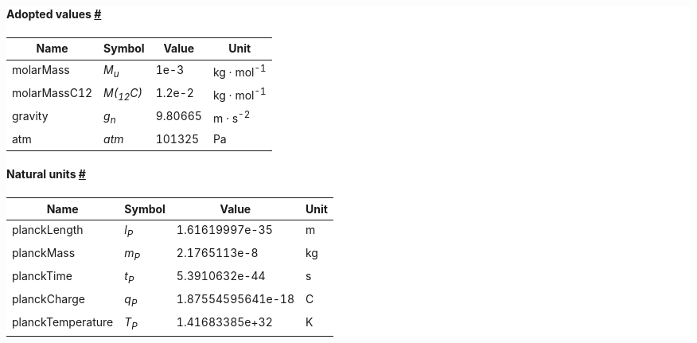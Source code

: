 
<h4 id="adopted-values">Adopted values <a href="#adopted-values" title="Permalink">#</a></h4>

Name          | Symbol                       | Value   | Unit
--------------|------------------------------|---------|-------------------------
molarMass     | <i>M<sub>u</sub></i>         | 1e-3    | kg &#183; mol<sup>-1</sup>
molarMassC12  | <i>M(<sub>12</sub>C)</i>     | 1.2e-2  | kg &#183; mol<sup>-1</sup>
gravity       | <i>g<sub>n</sub></i>         | 9.80665 | m &#183; s<sup>-2</sup>
atm           | <i>atm</i>                   | 101325  | Pa


<h4 id="natural-units">Natural units <a href="#natural-units" title="Permalink">#</a></h4>

Name              | Symbol                | Value              | Unit
------------------|-----------------------|--------------------|-----
planckLength      | <i>l<sub>P</sub></i>  | 1.61619997e-35     | m
planckMass        | <i>m<sub>P</sub></i>  | 2.1765113e-8       | kg
planckTime        | <i>t<sub>P</sub></i>  | 5.3910632e-44      | s
planckCharge      | <i>q<sub>P</sub></i>  | 1.87554595641e-18  | C
planckTemperature | <i>T<sub>P</sub></i>  | 1.41683385e+32     | K
